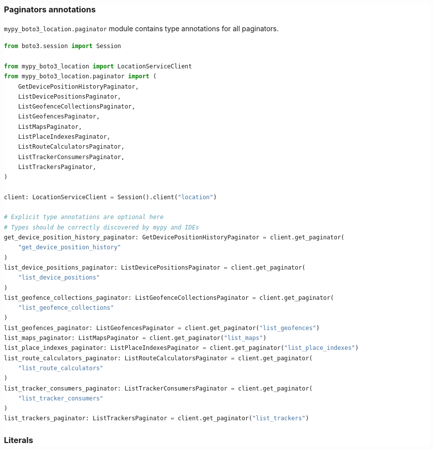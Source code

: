 <a id="paginators-annotations"></a>

### Paginators annotations

`mypy_boto3_location.paginator` module contains type annotations for all
paginators.

```python
from boto3.session import Session

from mypy_boto3_location import LocationServiceClient
from mypy_boto3_location.paginator import (
    GetDevicePositionHistoryPaginator,
    ListDevicePositionsPaginator,
    ListGeofenceCollectionsPaginator,
    ListGeofencesPaginator,
    ListMapsPaginator,
    ListPlaceIndexesPaginator,
    ListRouteCalculatorsPaginator,
    ListTrackerConsumersPaginator,
    ListTrackersPaginator,
)

client: LocationServiceClient = Session().client("location")

# Explicit type annotations are optional here
# Types should be correctly discovered by mypy and IDEs
get_device_position_history_paginator: GetDevicePositionHistoryPaginator = client.get_paginator(
    "get_device_position_history"
)
list_device_positions_paginator: ListDevicePositionsPaginator = client.get_paginator(
    "list_device_positions"
)
list_geofence_collections_paginator: ListGeofenceCollectionsPaginator = client.get_paginator(
    "list_geofence_collections"
)
list_geofences_paginator: ListGeofencesPaginator = client.get_paginator("list_geofences")
list_maps_paginator: ListMapsPaginator = client.get_paginator("list_maps")
list_place_indexes_paginator: ListPlaceIndexesPaginator = client.get_paginator("list_place_indexes")
list_route_calculators_paginator: ListRouteCalculatorsPaginator = client.get_paginator(
    "list_route_calculators"
)
list_tracker_consumers_paginator: ListTrackerConsumersPaginator = client.get_paginator(
    "list_tracker_consumers"
)
list_trackers_paginator: ListTrackersPaginator = client.get_paginator("list_trackers")
```

<a id="literals"></a>

### Literals
